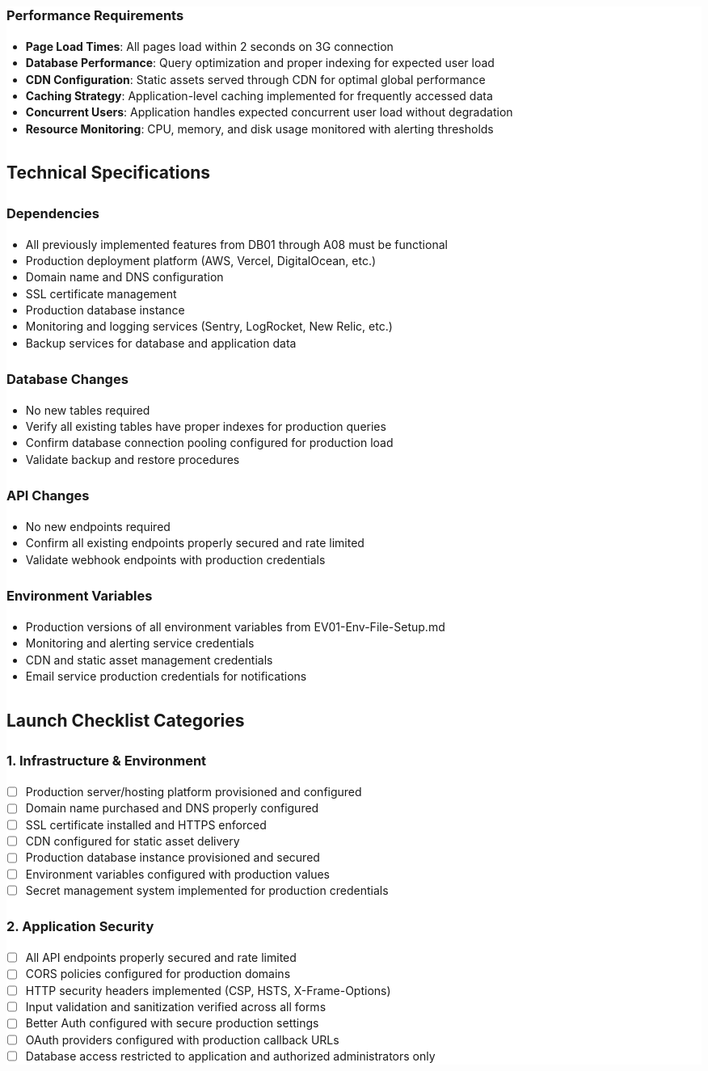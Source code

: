 ### Performance Requirements
- **Page Load Times**: All pages load within 2 seconds on 3G connection
- **Database Performance**: Query optimization and proper indexing for expected user load
- **CDN Configuration**: Static assets served through CDN for optimal global performance
- **Caching Strategy**: Application-level caching implemented for frequently accessed data
- **Concurrent Users**: Application handles expected concurrent user load without degradation
- **Resource Monitoring**: CPU, memory, and disk usage monitored with alerting thresholds

## Technical Specifications

### Dependencies
- All previously implemented features from DB01 through A08 must be functional
- Production deployment platform (AWS, Vercel, DigitalOcean, etc.)
- Domain name and DNS configuration
- SSL certificate management
- Production database instance
- Monitoring and logging services (Sentry, LogRocket, New Relic, etc.)
- Backup services for database and application data

### Database Changes
- No new tables required
- Verify all existing tables have proper indexes for production queries
- Confirm database connection pooling configured for production load
- Validate backup and restore procedures

### API Changes
- No new endpoints required
- Confirm all existing endpoints properly secured and rate limited
- Validate webhook endpoints with production credentials

### Environment Variables
- Production versions of all environment variables from EV01-Env-File-Setup.md
- Monitoring and alerting service credentials
- CDN and static asset management credentials
- Email service production credentials for notifications

## Launch Checklist Categories

### 1. Infrastructure & Environment
- [ ] Production server/hosting platform provisioned and configured
- [ ] Domain name purchased and DNS properly configured
- [ ] SSL certificate installed and HTTPS enforced
- [ ] CDN configured for static asset delivery
- [ ] Production database instance provisioned and secured
- [ ] Environment variables configured with production values
- [ ] Secret management system implemented for production credentials

### 2. Application Security
- [ ] All API endpoints properly secured and rate limited
- [ ] CORS policies configured for production domains
- [ ] HTTP security headers implemented (CSP, HSTS, X-Frame-Options)
- [ ] Input validation and sanitization verified across all forms
- [ ] Better Auth configured with secure production settings
- [ ] OAuth providers configured with production callback URLs
- [ ] Database access restricted to application and authorized administrators only
